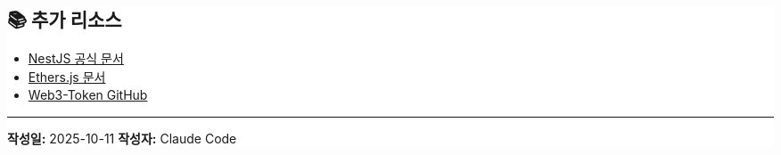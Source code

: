 
## 📚 추가 리소스

- [NestJS 공식 문서](https://docs.nestjs.com/)
- [Ethers.js 문서](https://docs.ethers.org/)
- [Web3-Token GitHub](https://github.com/bytesbay/web3-token)

---

**작성일:** 2025-10-11
**작성자:** Claude Code
